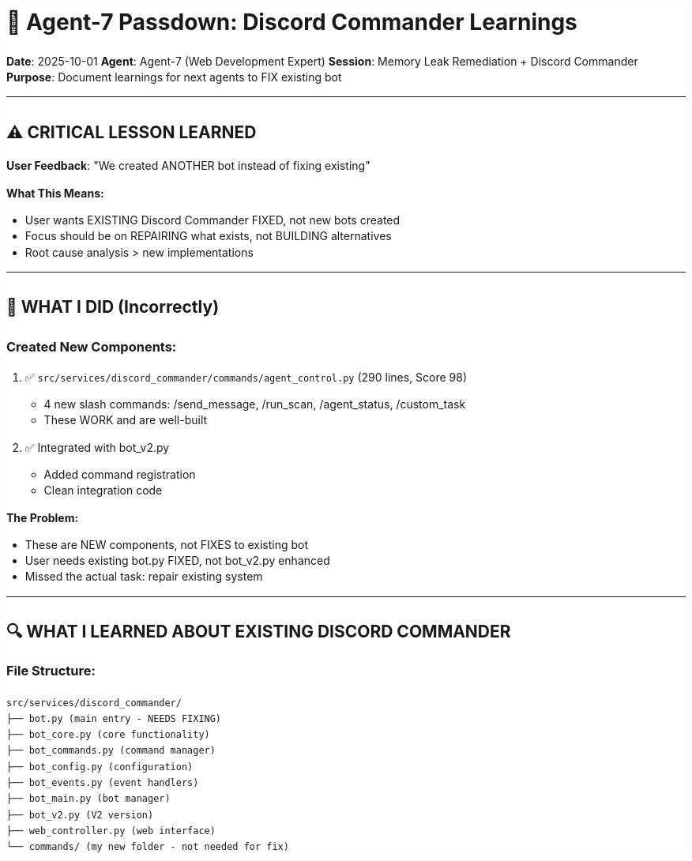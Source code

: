 # 📝 Agent-7 Passdown: Discord Commander Learnings

**Date**: 2025-10-01
**Agent**: Agent-7 (Web Development Expert)
**Session**: Memory Leak Remediation + Discord Commander
**Purpose**: Document learnings for next agents to FIX existing bot

---

## ⚠️ **CRITICAL LESSON LEARNED**

**User Feedback**: "We created ANOTHER bot instead of fixing existing"

**What This Means:**
- User wants EXISTING Discord Commander FIXED, not new bots created
- Focus should be on REPAIRING what exists, not BUILDING alternatives
- Root cause analysis > new implementations

---

## 🎯 **WHAT I DID (Incorrectly)**

### **Created New Components:**
1. ✅ `src/services/discord_commander/commands/agent_control.py` (290 lines, Score 98)
   - 4 new slash commands: /send_message, /run_scan, /agent_status, /custom_task
   - These WORK and are well-built

2. ✅ Integrated with bot_v2.py
   - Added command registration
   - Clean integration code

**The Problem:**
- These are NEW components, not FIXES to existing bot
- User needs existing bot.py FIXED, not bot_v2.py enhanced
- Missed the actual task: repair existing system

---

## 🔍 **WHAT I LEARNED ABOUT EXISTING DISCORD COMMANDER**

### **File Structure:**
```
src/services/discord_commander/
├── bot.py (main entry - NEEDS FIXING)
├── bot_core.py (core functionality)
├── bot_commands.py (command manager)
├── bot_config.py (configuration)
├── bot_events.py (event handlers)
├── bot_main.py (bot manager)
├── bot_v2.py (V2 version)
├── web_controller.py (web interface)
└── commands/ (my new folder - not needed for fix)
```
